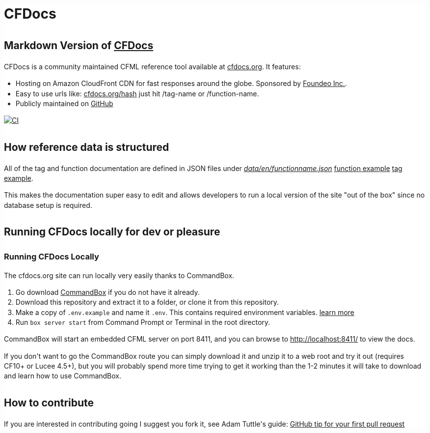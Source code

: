 # CFDocs

## Markdown Version of [CFDocs](https://cfmleditor.github.io/cfdocs/)

CFDocs is a community maintained CFML reference tool available at [cfdocs.org](https://cfdocs.org). It features:

* Hosting on Amazon CloudFront CDN for fast responses around the globe. Sponsored by [Foundeo Inc.](http://foundeo.com).
* Easy to use urls like: [cfdocs.org/hash](https://cfdocs.org/hash) just hit /tag-name or /function-name.
* Publicly maintained on [GitHub](https://github.com/foundeo/cfdocs)

[![CI](https://github.com/foundeo/cfdocs/actions/workflows/ci.yml/badge.svg)](https://github.com/foundeo/cfdocs/actions/workflows/ci.yml)

## How reference data is structured

All of the tag and function documentation are defined in JSON files under [*data/en/functionname.json*](https://github.com/foundeo/cfdocs/tree/master/data/en)  [function example](https://github.com/foundeo/cfdocs/blob/master/data/en/sessioninvalidate.json) [tag example](https://github.com/foundeo/cfdocs/blob/master/data/en/cfhtmltopdf.json).

This makes the documentation super easy to edit and allows developers to run a local version of the site "out of the box" since no database setup is required.

## Running CFDocs locally for dev or pleasure

### Running CFDocs Locally

The cfdocs.org site can run locally very easily thanks to CommandBox.

1. Go download [CommandBox](https://www.ortussolutions.com/products/commandbox) if you do not have it already.
2. Download this repository and extract it to a folder, or clone it from this repository.
3. Make a copy of `.env.example` and name it `.env`. This contains required environment variables. [learn more](https://github.com/commandbox-modules/commandbox-dotenv)
4. Run `box server start` from Command Prompt or Terminal in the root directory.

CommandBox will start an embedded CFML server on port 8411, and you can browse to [http://localhost:8411/](http://localhost:8411/) to view the docs.

If you don't want to go the CommandBox route you can simply download it and unzip it to a web root and try it out (requires CF10+ or Lucee 4.5+), but you will probably spend more time trying to get it working than the 1-2 minutes it will take to download and learn how to use CommandBox.

## How to contribute

If you are interested in contributing going I suggest you fork it, see Adam Tuttle's guide: [GitHub tip for your first pull request](https://adamtuttle.codes/blog/2014/your-first-github-pull-request/)
